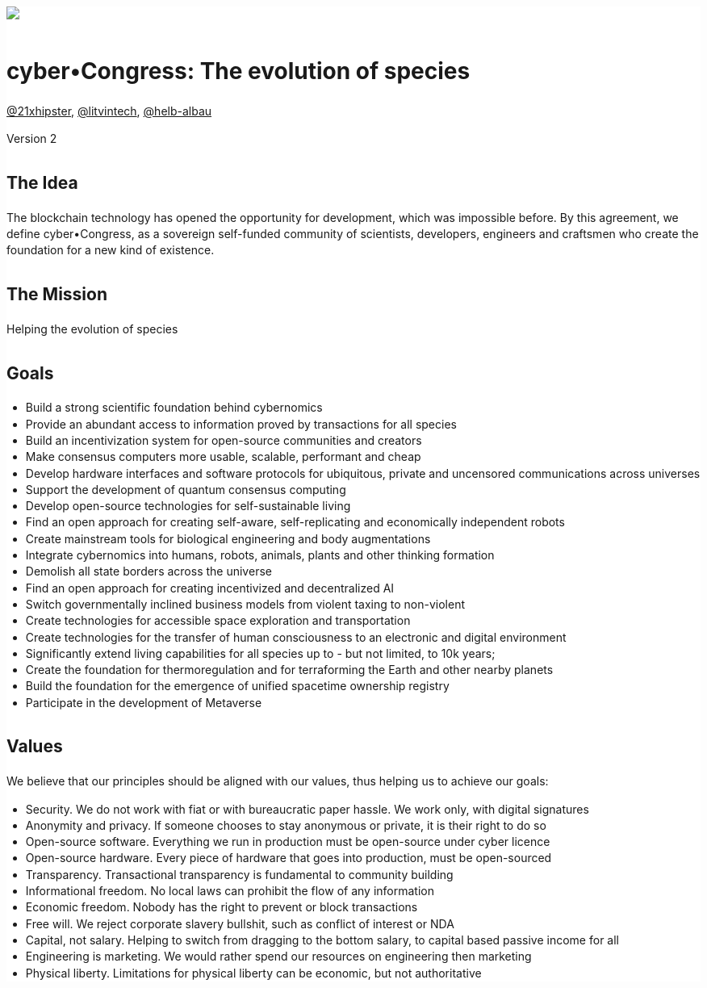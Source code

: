 ![](https://github.com/cybercongress/congress/blob/master/design/logo_congress_rectangle.png)
# cyber•Congress: The evolution of species
[@21xhipster](https://keybase.io/21xhipster), [@litvintech](https://keybase.io/litvintech), [@helb-albau](https://keybase.io/hleb_albau)

Version 2

## The Idea

The blockchain technology has opened the opportunity for development, which was impossible before. By this agreement, we define cyber•Congress, as a sovereign self-funded community of scientists, developers, engineers and craftsmen who create the foundation for a new kind of existence.

## The Mission

Helping the evolution of species

## Goals

- Build a strong scientific foundation behind cybernomics
- Provide an abundant access to information proved by transactions for all species
- Build an incentivization system for open-source communities and creators
- Make consensus computers more usable, scalable, performant and cheap
- Develop hardware interfaces and software protocols for ubiquitous, private and uncensored communications across universes
- Support the development of quantum consensus computing
- Develop open-source technologies for self-sustainable living
- Find an open approach for creating self-aware, self-replicating and economically independent robots
- Create mainstream tools for biological engineering and body augmentations
- Integrate cybernomics into humans, robots, animals, plants and other thinking formation
- Demolish all state borders across the universe
- Find an open approach for creating incentivized and decentralized AI
- Switch governmentally inclined business models from violent taxing to non-violent
- Create technologies for accessible space exploration and transportation
- Create technologies for the transfer of human consciousness to an electronic and digital environment
- Significantly extend living capabilities for all species up to - but not limited, to 10k years;
- Create the foundation for thermoregulation and for terraforming the Earth and other nearby planets
- Build the foundation for the emergence of unified spacetime ownership registry
- Participate in the development of Metaverse

## Values

We believe that our principles should be aligned with our values, thus helping us to achieve our goals:
- Security. We do not work with fiat or with bureaucratic paper hassle. We work only, with digital signatures
- Anonymity and privacy. If someone chooses to stay anonymous or private, it is their right to do so
- Open-source software. Everything we run in production must be open-source under cyber licence
- Open-source hardware. Every piece of hardware that goes into production, must be open-sourced
- Transparency. Transactional transparency is fundamental to community building
- Informational freedom. No local laws can prohibit the flow of any information
- Economic freedom. Nobody has the right to prevent or block transactions
- Free will. We reject corporate slavery bullshit, such as conflict of interest or NDA
- Capital, not salary. Helping to switch from dragging to the bottom salary, to capital based passive income for all
- Engineering is marketing. We would rather spend our resources on engineering then marketing
- Physical liberty. Limitations for physical liberty can be economic, but not authoritative